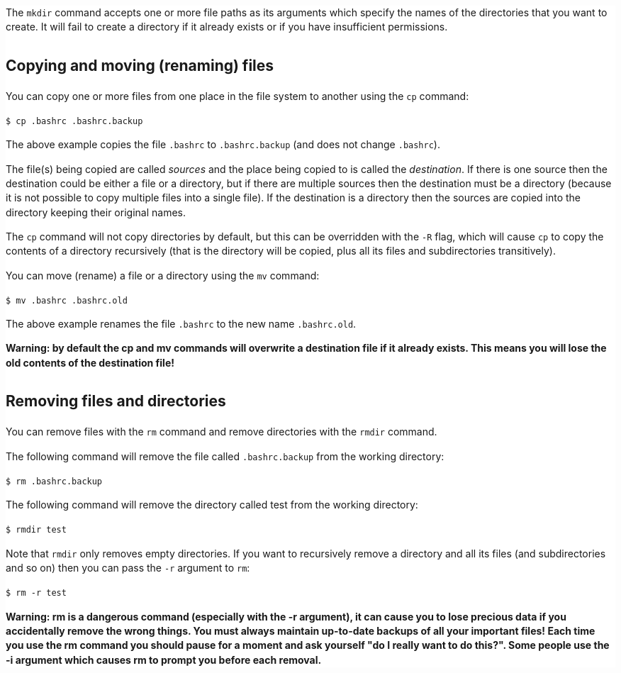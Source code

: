The `mkdir` command accepts one or more file paths as its arguments which specify the names of the directories that you want to create. It will fail to create a directory if it already exists or if you have insufficient permissions.

## Copying and moving (renaming) files

You can copy one or more files from one place in the file system to another using the `cp` command:

```
$ cp .bashrc .bashrc.backup
```

The above example copies the file `.bashrc` to `.bashrc.backup` (and does not change `.bashrc`).

The file(s) being copied are called *sources* and the place being copied to is called the *destination*. If there is one source then the destination could be either a file or a directory, but if there are multiple sources then the destination must be a directory (because it is not possible to copy multiple files into a single file). If the destination is a directory then the sources are copied into the directory keeping their original names.

The `cp` command will not copy directories by default, but this can be overridden with the `-R` flag, which will cause `cp` to copy the contents of a directory recursively (that is the directory will be copied, plus all its files and subdirectories transitively).

You can move (rename) a file or a directory using the `mv` command:

```
$ mv .bashrc .bashrc.old
```

The above example renames the file `.bashrc` to the new name `.bashrc.old`.

__Warning: by default the cp and mv commands will overwrite a destination file if it already exists. This means you will lose the old contents of the destination file!__


## Removing files and directories

You can remove files with the `rm` command and remove directories with the `rmdir` command. 

The following command will remove the file called `.bashrc.backup` from the working directory:

```
$ rm .bashrc.backup
```

The following command will remove the directory called test from the working directory:

```
$ rmdir test
```

Note that `rmdir` only removes empty directories. If you want to recursively remove a directory and all its files (and subdirectories and so on) then you can pass the `-r` argument to `rm`:

```
$ rm -r test
```

__Warning: rm is a dangerous command (especially with the -r argument), it can cause you to lose precious data if you accidentally remove the wrong things. You must always maintain up-to-date backups of all your important files! Each time you use the rm command you should pause for a moment and ask yourself "do I really want to do this?". Some people use the -i argument which causes rm to prompt you before each removal.__
